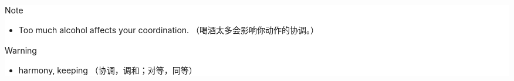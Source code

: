 > [!NOTE]
>
> - Too much alcohol affects your coordination. （喝酒太多会影响你动作的协调。）
>

> [!WARNING]
>
> - harmony, keeping （协调，调和；对等，同等）
>

